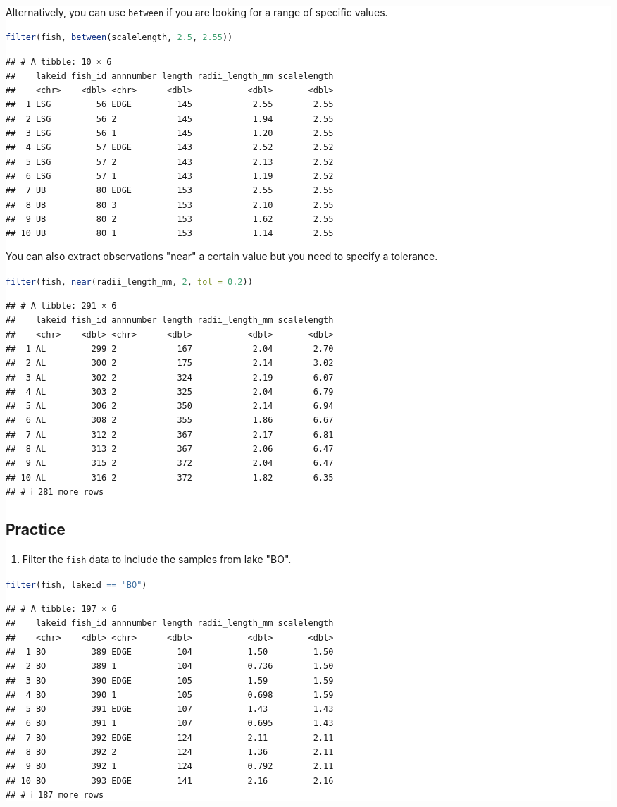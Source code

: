 Alternatively, you can use `between` if you are looking for a range of specific values.  

```r
filter(fish, between(scalelength, 2.5, 2.55))
```

```
## # A tibble: 10 × 6
##    lakeid fish_id annnumber length radii_length_mm scalelength
##    <chr>    <dbl> <chr>      <dbl>           <dbl>       <dbl>
##  1 LSG         56 EDGE         145            2.55        2.55
##  2 LSG         56 2            145            1.94        2.55
##  3 LSG         56 1            145            1.20        2.55
##  4 LSG         57 EDGE         143            2.52        2.52
##  5 LSG         57 2            143            2.13        2.52
##  6 LSG         57 1            143            1.19        2.52
##  7 UB          80 EDGE         153            2.55        2.55
##  8 UB          80 3            153            2.10        2.55
##  9 UB          80 2            153            1.62        2.55
## 10 UB          80 1            153            1.14        2.55
```

You can also extract observations "near" a certain value but you need to specify a tolerance.  

```r
filter(fish, near(radii_length_mm, 2, tol = 0.2))
```

```
## # A tibble: 291 × 6
##    lakeid fish_id annnumber length radii_length_mm scalelength
##    <chr>    <dbl> <chr>      <dbl>           <dbl>       <dbl>
##  1 AL         299 2            167            2.04        2.70
##  2 AL         300 2            175            2.14        3.02
##  3 AL         302 2            324            2.19        6.07
##  4 AL         303 2            325            2.04        6.79
##  5 AL         306 2            350            2.14        6.94
##  6 AL         308 2            355            1.86        6.67
##  7 AL         312 2            367            2.17        6.81
##  8 AL         313 2            367            2.06        6.47
##  9 AL         315 2            372            2.04        6.47
## 10 AL         316 2            372            1.82        6.35
## # ℹ 281 more rows
```

## Practice
1. Filter the `fish` data to include the samples from lake "BO".

```r
filter(fish, lakeid == "BO")
```

```
## # A tibble: 197 × 6
##    lakeid fish_id annnumber length radii_length_mm scalelength
##    <chr>    <dbl> <chr>      <dbl>           <dbl>       <dbl>
##  1 BO         389 EDGE         104           1.50         1.50
##  2 BO         389 1            104           0.736        1.50
##  3 BO         390 EDGE         105           1.59         1.59
##  4 BO         390 1            105           0.698        1.59
##  5 BO         391 EDGE         107           1.43         1.43
##  6 BO         391 1            107           0.695        1.43
##  7 BO         392 EDGE         124           2.11         2.11
##  8 BO         392 2            124           1.36         2.11
##  9 BO         392 1            124           0.792        2.11
## 10 BO         393 EDGE         141           2.16         2.16
## # ℹ 187 more rows
```
